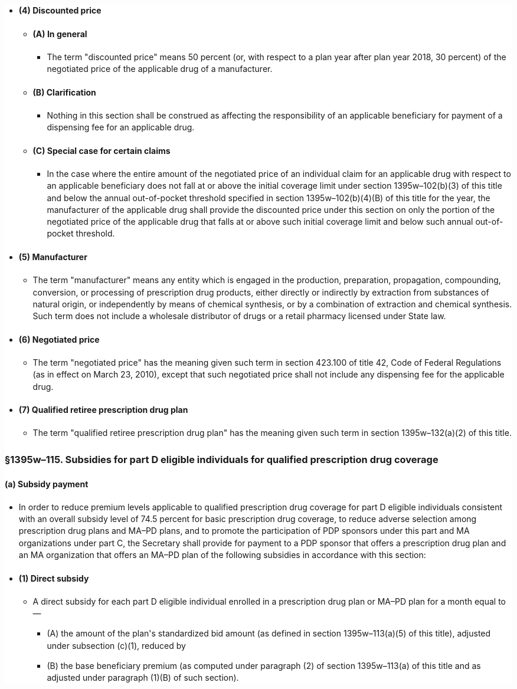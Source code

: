 * #### (4) Discounted price
  * #### (A) In general
    * The term "discounted price" means 50 percent (or, with respect to a plan year after plan year 2018, 30 percent) of the negotiated price of the applicable drug of a manufacturer.

  * #### (B) Clarification
    * Nothing in this section shall be construed as affecting the responsibility of an applicable beneficiary for payment of a dispensing fee for an applicable drug.

  * #### (C) Special case for certain claims
    * In the case where the entire amount of the negotiated price of an individual claim for an applicable drug with respect to an applicable beneficiary does not fall at or above the initial coverage limit under section 1395w–102(b)(3) of this title and below the annual out-of-pocket threshold specified in section 1395w–102(b)(4)(B) of this title for the year, the manufacturer of the applicable drug shall provide the discounted price under this section on only the portion of the negotiated price of the applicable drug that falls at or above such initial coverage limit and below such annual out-of-pocket threshold.

* #### (5) Manufacturer
  * The term "manufacturer" means any entity which is engaged in the production, preparation, propagation, compounding, conversion, or processing of prescription drug products, either directly or indirectly by extraction from substances of natural origin, or independently by means of chemical synthesis, or by a combination of extraction and chemical synthesis. Such term does not include a wholesale distributor of drugs or a retail pharmacy licensed under State law.

* #### (6) Negotiated price
  * The term "negotiated price" has the meaning given such term in section 423.100 of title 42, Code of Federal Regulations (as in effect on March 23, 2010), except that such negotiated price shall not include any dispensing fee for the applicable drug.

* #### (7) Qualified retiree prescription drug plan
  * The term "qualified retiree prescription drug plan" has the meaning given such term in section 1395w–132(a)(2) of this title.

### §1395w–115. Subsidies for part D eligible individuals for qualified prescription drug coverage
#### (a) Subsidy payment
* In order to reduce premium levels applicable to qualified prescription drug coverage for part D eligible individuals consistent with an overall subsidy level of 74.5 percent for basic prescription drug coverage, to reduce adverse selection among prescription drug plans and MA–PD plans, and to promote the participation of PDP sponsors under this part and MA organizations under part C, the Secretary shall provide for payment to a PDP sponsor that offers a prescription drug plan and an MA organization that offers an MA–PD plan of the following subsidies in accordance with this section:

* #### (1) Direct subsidy
  * A direct subsidy for each part D eligible individual enrolled in a prescription drug plan or MA–PD plan for a month equal to—

    * (A) the amount of the plan's standardized bid amount (as defined in section 1395w–113(a)(5) of this title), adjusted under subsection (c)(1), reduced by

    * (B) the base beneficiary premium (as computed under paragraph (2) of section 1395w–113(a) of this title and as adjusted under paragraph (1)(B) of such section).
